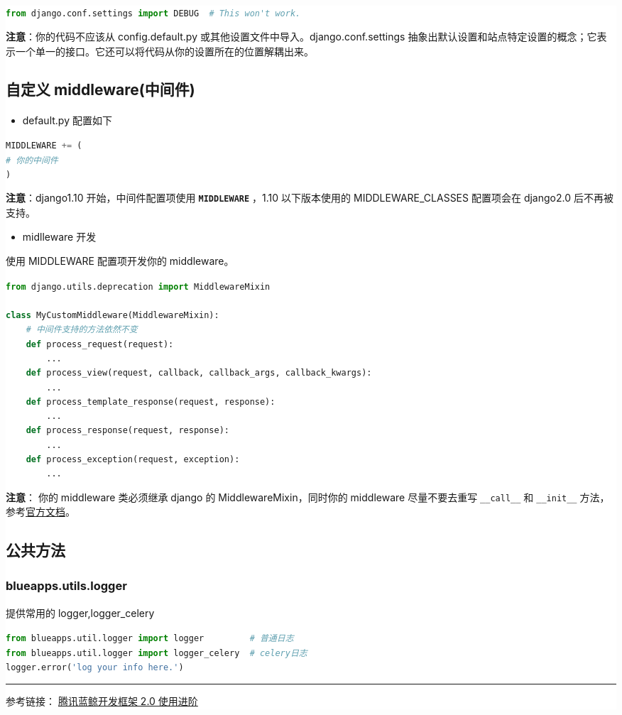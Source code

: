 ```python
from django.conf.settings import DEBUG  # This won't work.
```

**注意**：你的代码不应该从 config.default.py 或其他设置文件中导入。django.conf.settings 抽象出默认设置和站点特定设置的概念；它表示一个单一的接口。它还可以将代码从你的设置所在的位置解耦出来。

## 自定义 middleware(中间件)

- default.py 配置如下

```python
MIDDLEWARE += (
# 你的中间件
)
```

**注意**：django1.10 开始，中间件配置项使用 **`MIDDLEWARE`** ，1.10 以下版本使用的 MIDDLEWARE_CLASSES 配置项会在 django2.0 后不再被支持。

- midlleware 开发

使用 MIDDLEWARE 配置项开发你的 middleware。

```python
from django.utils.deprecation import MiddlewareMixin

class MyCustomMiddleware(MiddlewareMixin):
    # 中间件支持的方法依然不变
    def process_request(request):
        ...
    def process_view(request, callback, callback_args, callback_kwargs):
        ...
    def process_template_response(request, response):
        ...
    def process_response(request, response):
        ...
    def process_exception(request, exception):
        ...
```

**注意**： 你的 middleware 类必须继承 django 的 MiddlewareMixin，同时你的 middleware 尽量不要去重写 `__call__` 和 `__init__` 方法，参考[官方文档](https://docs.djangoproject.com/en/{{site.recommended_django_version}}/topics/http/middleware/)。

## 公共方法

### blueapps.utils.logger

提供常用的 logger,logger_celery

```python
from blueapps.util.logger import logger         # 普通日志
from blueapps.util.logger import logger_celery  # celery日志
logger.error('log your info here.')
```


******

参考链接：
[腾讯蓝鲸开发框架 2.0 使用进阶](https://bk.tencent.com/docs/document/5.1/19/4318)